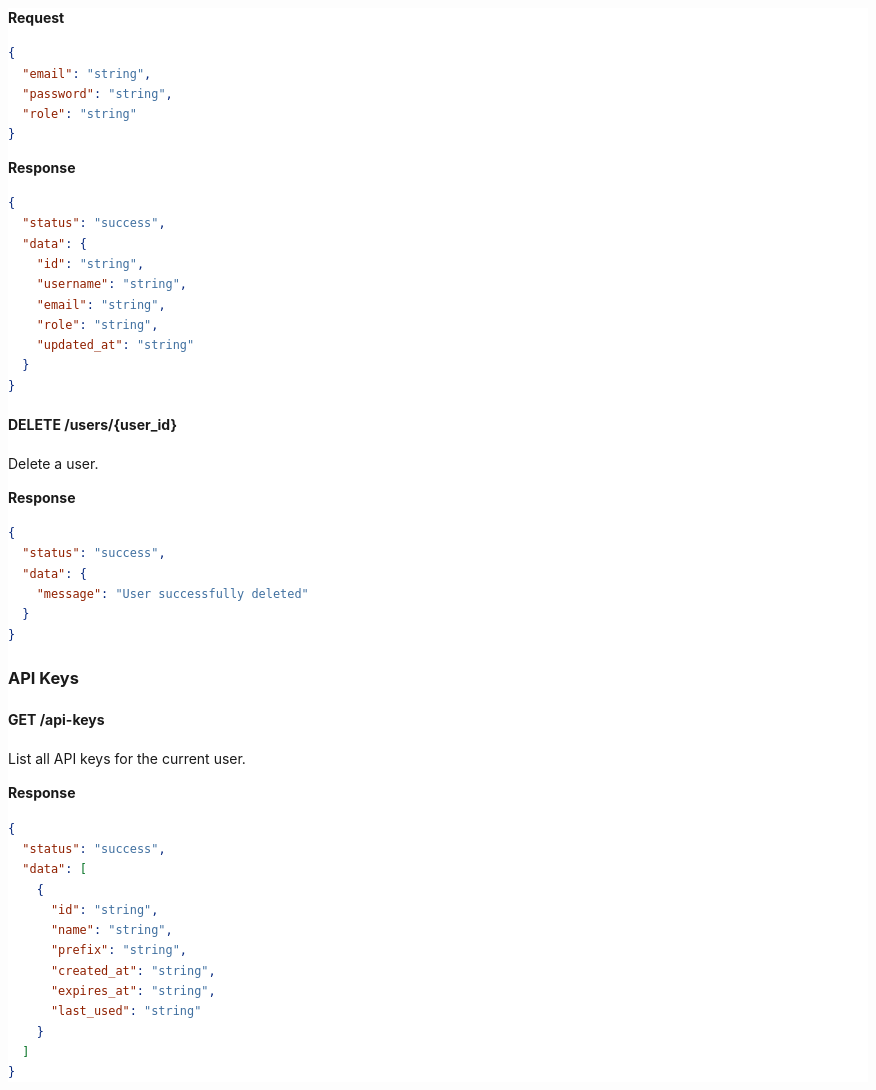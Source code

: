 **Request**
```json
{
  "email": "string",
  "password": "string",
  "role": "string"
}
```

**Response**
```json
{
  "status": "success",
  "data": {
    "id": "string",
    "username": "string",
    "email": "string",
    "role": "string",
    "updated_at": "string"
  }
}
```

#### DELETE /users/{user_id}

Delete a user.

**Response**
```json
{
  "status": "success",
  "data": {
    "message": "User successfully deleted"
  }
}
```

### API Keys

#### GET /api-keys

List all API keys for the current user.

**Response**
```json
{
  "status": "success",
  "data": [
    {
      "id": "string",
      "name": "string",
      "prefix": "string",
      "created_at": "string",
      "expires_at": "string",
      "last_used": "string"
    }
  ]
}
```
